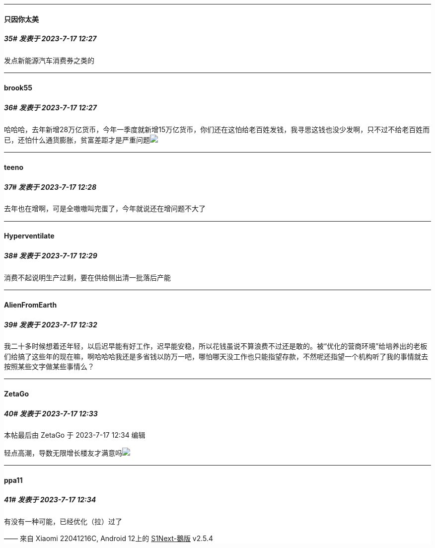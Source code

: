 *****

####  只因你太美  
##### 35#       发表于 2023-7-17 12:27

发点新能源汽车消费券之类的

*****

####  brook55  
##### 36#       发表于 2023-7-17 12:27

哈哈哈，去年新增28万亿货币，今年一季度就新增15万亿货币，你们还在这怕给老百姓发钱，我寻思这钱也没少发啊，只不过不给老百姓而已，还怕什么通货膨胀，贫富差距才是严重问题<img src="https://static.saraba1st.com/image/smiley/face2017/053.png" referrerpolicy="no-referrer">

*****

####  teeno  
##### 37#       发表于 2023-7-17 12:28

去年也在增啊，可是全嗷嗷叫完蛋了，今年就说还在增问题不大了

*****

####  Hyperventilate  
##### 38#       发表于 2023-7-17 12:29

消费不起说明生产过剩，要在供给侧出清一批落后产能

*****

####  AlienFromEarth  
##### 39#       发表于 2023-7-17 12:32

我二十多时候想着还年轻，以后迟早能有好工作，迟早能安稳，所以花钱虽说不算浪费不过还是敢的。被“优化的营商环境”给培养出的老板们给搞了这些年的现在嘛，啊哈哈哈我还是多省钱以防万一吧，哪怕哪天没工作也只能指望存款，不然呢还指望一个机构听了我的事情就去按照某些文字做某些事情么？

*****

####  ZetaGo  
##### 40#       发表于 2023-7-17 12:33

 本帖最后由 ZetaGo 于 2023-7-17 12:34 编辑 

轻点高潮，导数无限增长楼友才满意吗<img src="https://static.saraba1st.com/image/smiley/face2017/067.png" referrerpolicy="no-referrer">

*****

####  ppa11  
##### 41#       发表于 2023-7-17 12:34

有没有一种可能，已经优化（拉）过了

—— 來自 Xiaomi 22041216C, Android 12上的 [S1Next-鵝版](https://github.com/ykrank/S1-Next/releases) v2.5.4
